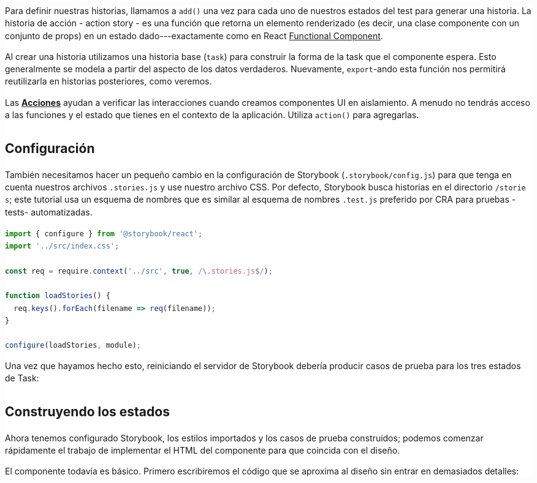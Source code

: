 Para definir nuestras historias, llamamos a `add()` una vez para cada uno de nuestros estados del test para generar una historia. La historia de acción - action story - es una función que retorna un elemento renderizado (es decir, una clase componente con un conjunto de props) en un estado dado---exactamente como en React [Functional Component](https://reactjs.org/docs/components-and-props.html).

Al crear una historia utilizamos una historia base (`task`) para construir la forma de la task que el componente espera. Esto generalmente se modela a partir del aspecto de los datos verdaderos. Nuevamente, `export`-ando esta función nos permitirá reutilizarla en historias posteriores, como veremos.

<div class="aside">
Las <a href="https://storybook.js.org/docs/react/essentials/actions"><b>Acciones</b></a> ayudan a verificar las interacciones cuando creamos componentes UI en aislamiento. A menudo no tendrás acceso a las funciones y el estado que tienes en el contexto de la aplicación. Utiliza <code>action()</code> para agregarlas.
</div>

## Configuración

También necesitamos hacer un pequeño cambio en la configuración de Storybook (`.storybook/config.js`) para que tenga en cuenta nuestros archivos `.stories.js` y use nuestro archivo CSS. Por defecto, Storybook busca historias en el directorio `/stories`; este tutorial usa un esquema de nombres que es similar al esquema de nombres `.test.js` preferido por CRA para pruebas -tests- automatizadas.

```javascript
import { configure } from '@storybook/react';
import '../src/index.css';

const req = require.context('../src', true, /\.stories.js$/);

function loadStories() {
  req.keys().forEach(filename => req(filename));
}

configure(loadStories, module);
```

Una vez que hayamos hecho esto, reiniciando el servidor de Storybook debería producir casos de prueba para los tres estados de Task:

<video autoPlay muted playsInline controls >
  <source
    src="/intro-to-storybook//inprogress-task-states.mp4"
    type="video/mp4"
  />
</video>

## Construyendo los estados

Ahora tenemos configurado Storybook, los estilos importados y los casos de prueba construidos; podemos comenzar rápidamente el trabajo de implementar el HTML del componente para que coincida con el diseño.

El componente todavía es básico. Primero escribiremos el código que se aproxima al diseño sin entrar en demasiados detalles:
